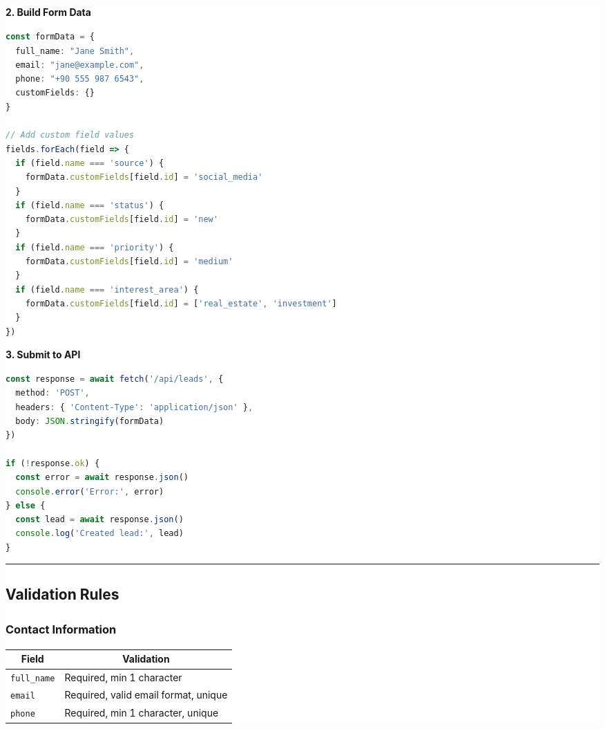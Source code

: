 **2. Build Form Data**

```typescript
const formData = {
  full_name: "Jane Smith",
  email: "jane@example.com",
  phone: "+90 555 987 6543",
  customFields: {}
}

// Add custom field values
fields.forEach(field => {
  if (field.name === 'source') {
    formData.customFields[field.id] = 'social_media'
  }
  if (field.name === 'status') {
    formData.customFields[field.id] = 'new'
  }
  if (field.name === 'priority') {
    formData.customFields[field.id] = 'medium'
  }
  if (field.name === 'interest_area') {
    formData.customFields[field.id] = ['real_estate', 'investment']
  }
})
```

**3. Submit to API**

```typescript
const response = await fetch('/api/leads', {
  method: 'POST',
  headers: { 'Content-Type': 'application/json' },
  body: JSON.stringify(formData)
})

if (!response.ok) {
  const error = await response.json()
  console.error('Error:', error)
} else {
  const lead = await response.json()
  console.log('Created lead:', lead)
}
```

---

## Validation Rules

### Contact Information

| Field | Validation |
|-------|------------|
| `full_name` | Required, min 1 character |
| `email` | Required, valid email format, unique |
| `phone` | Required, min 1 character, unique |

